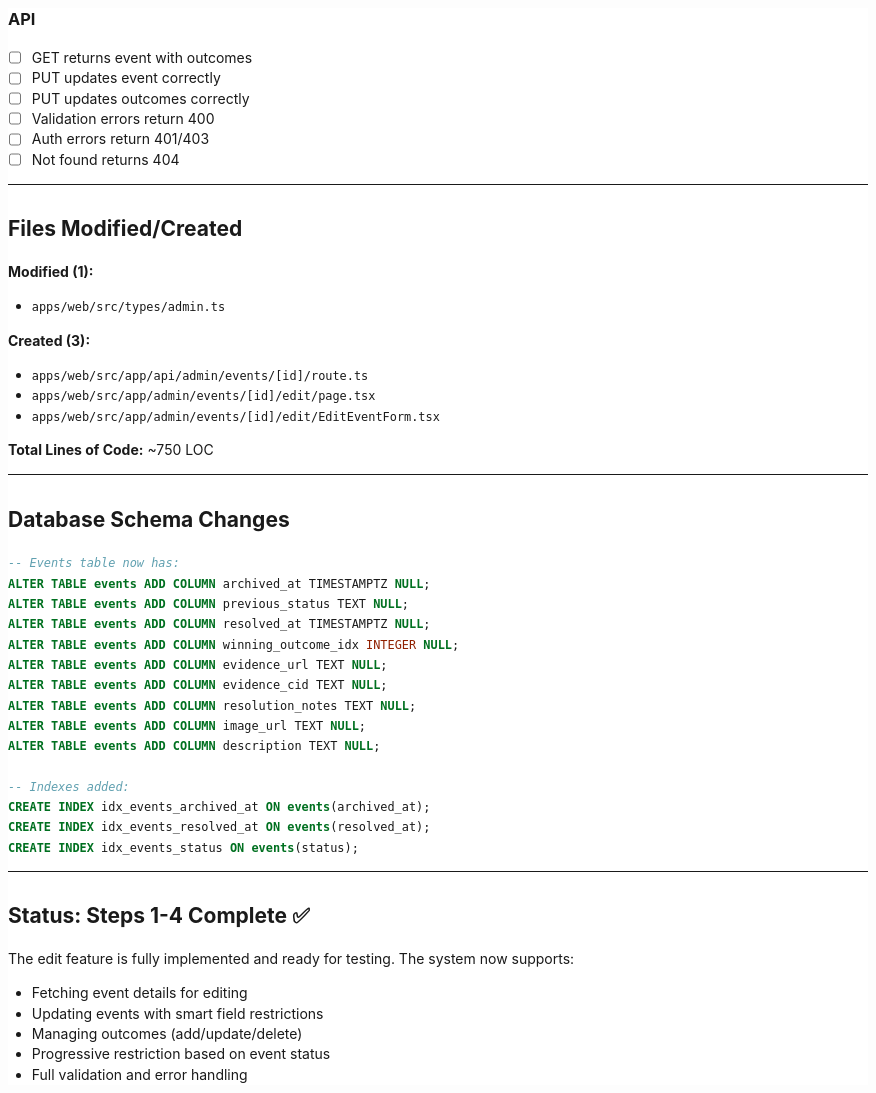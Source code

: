 ### API
- [ ] GET returns event with outcomes
- [ ] PUT updates event correctly
- [ ] PUT updates outcomes correctly
- [ ] Validation errors return 400
- [ ] Auth errors return 401/403
- [ ] Not found returns 404

---

## Files Modified/Created

**Modified (1):**
- `apps/web/src/types/admin.ts`

**Created (3):**
- `apps/web/src/app/api/admin/events/[id]/route.ts`
- `apps/web/src/app/admin/events/[id]/edit/page.tsx`
- `apps/web/src/app/admin/events/[id]/edit/EditEventForm.tsx`

**Total Lines of Code:** ~750 LOC

---

## Database Schema Changes

```sql
-- Events table now has:
ALTER TABLE events ADD COLUMN archived_at TIMESTAMPTZ NULL;
ALTER TABLE events ADD COLUMN previous_status TEXT NULL;
ALTER TABLE events ADD COLUMN resolved_at TIMESTAMPTZ NULL;
ALTER TABLE events ADD COLUMN winning_outcome_idx INTEGER NULL;
ALTER TABLE events ADD COLUMN evidence_url TEXT NULL;
ALTER TABLE events ADD COLUMN evidence_cid TEXT NULL;
ALTER TABLE events ADD COLUMN resolution_notes TEXT NULL;
ALTER TABLE events ADD COLUMN image_url TEXT NULL;
ALTER TABLE events ADD COLUMN description TEXT NULL;

-- Indexes added:
CREATE INDEX idx_events_archived_at ON events(archived_at);
CREATE INDEX idx_events_resolved_at ON events(resolved_at);
CREATE INDEX idx_events_status ON events(status);
```

---

## Status: Steps 1-4 Complete ✅

The edit feature is fully implemented and ready for testing. The system now supports:
- Fetching event details for editing
- Updating events with smart field restrictions
- Managing outcomes (add/update/delete)
- Progressive restriction based on event status
- Full validation and error handling

